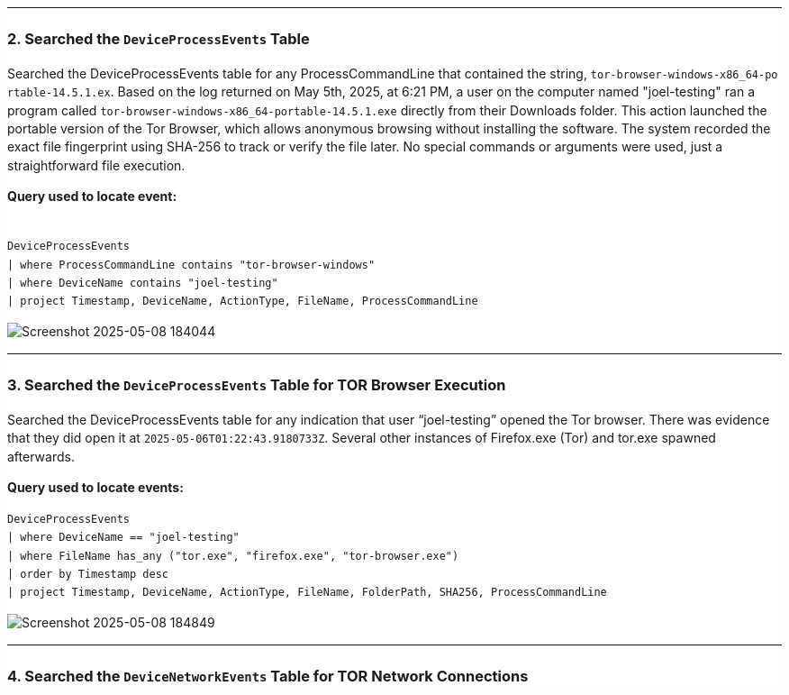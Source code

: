 
---

### 2. Searched the `DeviceProcessEvents` Table

Searched the DeviceProcessEvents table for any ProcessCommandLine that contained the string, `tor-browser-windows-x86_64-portable-14.5.1.ex`. Based on the log returned on May 5th, 2025, at 6:21 PM, a user on the computer named "joel-testing" ran a program called `tor-browser-windows-x86_64-portable-14.5.1.exe` directly from their Downloads folder. This action launched the portable version of the Tor Browser, which allows anonymous browsing without installing the software. The system recorded the exact file fingerprint using SHA-256 to track or verify the file later. No special commands or arguments were used, just a straightforward file execution.

 
**Query used to locate event:**

```kql

DeviceProcessEvents
| where ProcessCommandLine contains "tor-browser-windows"
| where DeviceName contains "joel-testing"
| project Timestamp, DeviceName, ActionType, FileName, ProcessCommandLine

```
![Screenshot 2025-05-08 184044](https://github.com/user-attachments/assets/44841f4b-72ce-421b-b9be-a38e2d3af6fe)


---

### 3. Searched the `DeviceProcessEvents` Table for TOR Browser Execution

Searched the DeviceProcessEvents table for any indication that user “joel-testing” opened the Tor browser. There was evidence that they did open it at 
`2025-05-06T01:22:43.9180733Z`. Several other instances of Firefox.exe (Tor) and tor.exe spawned afterwards. 


**Query used to locate events:**

```kql
DeviceProcessEvents
| where DeviceName == "joel-testing"
| where FileName has_any ("tor.exe", "firefox.exe", "tor-browser.exe")
| order by Timestamp desc 
| project Timestamp, DeviceName, ActionType, FileName, FolderPath, SHA256, ProcessCommandLine

```
![Screenshot 2025-05-08 184849](https://github.com/user-attachments/assets/d4214ab7-3e49-49c5-8fc0-e945ca053c24)


---

### 4. Searched the `DeviceNetworkEvents` Table for TOR Network Connections
